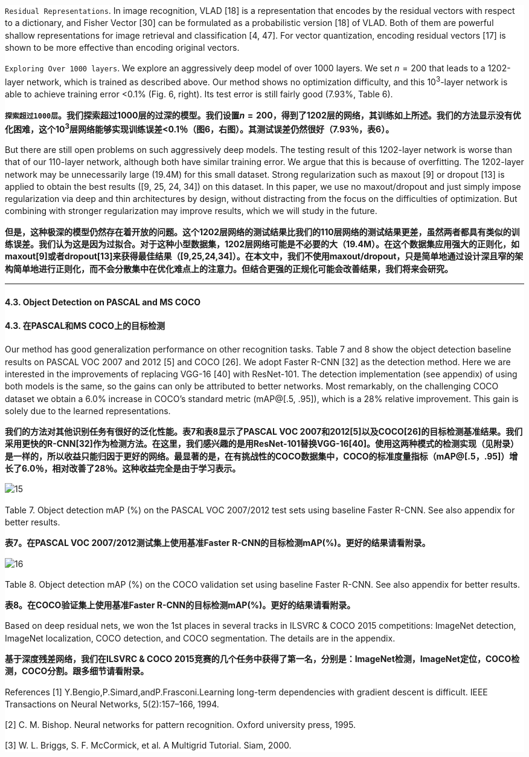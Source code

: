 ```Residual Representations```. In image recognition, VLAD [18] is a representation that encodes by the residual vectors with respect to a dictionary, and Fisher Vector [30] can be formulated as a probabilistic version [18] of VLAD. Both of them are powerful shallow representations for image retrieval and classification [4, 47]. For vector quantization, encoding residual vectors [17] is shown to be more effective than encoding original vectors.

```Exploring Over 1000 layers```. We explore an aggressively deep model of over 1000 layers. We set $n=200$ that leads to a 1202-layer network, which is trained as described above. Our method shows no optimization difficulty, and this $10^3$-layer network is able to achieve training error <0.1% (Fig. 6, right). Its test error is still fairly good (7.93%, Table 6).

**```探索超过1000层```。我们探索超过1000层的过深的模型。我们设置$n=200$，得到了1202层的网络，其训练如上所述。我们的方法显示没有优化困难，这个$10^3$层网络能够实现训练误差<0.1％（图6，右图）。其测试误差仍然很好（7.93％，表6）。**

But there are still open problems on such aggressively deep models. The testing result of this 1202-layer network is worse than that of our 110-layer network, although both have similar training error. We argue that this is because of overfitting. The 1202-layer network may be unnecessarily large (19.4M) for this small dataset. Strong regularization such as maxout [9] or dropout [13] is applied to obtain the best results ([9, 25, 24, 34]) on this dataset. In this paper, we use no maxout/dropout and just simply impose regularization via deep and thin architectures by design, without distracting from the focus on the difficulties of optimization. But combining with stronger regularization may improve results, which we will study in the future.

**但是，这种极深的模型仍然存在着开放的问题。这个1202层网络的测试结果比我们的110层网络的测试结果更差，虽然两者都具有类似的训练误差。我们认为这是因为过拟合。对于这种小型数据集，1202层网络可能是不必要的大（19.4M）。在这个数据集应用强大的正则化，如maxout[9]或者dropout[13]来获得最佳结果（[9,25,24,34]）。在本文中，我们不使用maxout/dropout，只是简单地通过设计深且窄的架构简单地进行正则化，而不会分散集中在优化难点上的注意力。但结合更强的正规化可能会改善结果，我们将来会研究。**

---

#### 4.3. Object Detection on PASCAL and MS COCO
#### 4.3. 在PASCAL和MS COCO上的目标检测

Our method has good generalization performance on other recognition tasks. Table 7 and 8 show the object detection baseline results on PASCAL VOC 2007 and 2012 [5] and COCO [26]. We adopt Faster R-CNN [32] as the detection method. Here we are interested in the improvements of replacing VGG-16 [40] with ResNet-101. The detection implementation (see appendix) of using both models is the same, so the gains can only be attributed to better networks. Most remarkably, on the challenging COCO dataset we obtain a 6.0% increase in COCO’s standard metric (mAP@[.5, .95]), which is a 28% relative improvement. This gain is solely due to the learned representations.

**我们的方法对其他识别任务有很好的泛化性能。表7和表8显示了PASCAL VOC 2007和2012[5]以及COCO[26]的目标检测基准结果。我们采用更快的R-CNN[32]作为检测方法。在这里，我们感兴趣的是用ResNet-101替换VGG-16[40]。使用这两种模式的检测实现（见附录）是一样的，所以收益只能归因于更好的网络。最显著的是，在有挑战性的COCO数据集中，COCO的标准度量指标（mAP@[.5，.95]）增长了6.0％，相对改善了28％。这种收益完全是由于学习表示。**

![15](/images/posts/ResNet/15.png)

Table 7. Object detection mAP (%) on the PASCAL VOC 2007/2012 test sets using baseline Faster R-CNN. See also appendix for better results.

**表7。在PASCAL VOC 2007/2012测试集上使用基准Faster R-CNN的目标检测mAP(%)。更好的结果请看附录。**

![16](/images/posts/ResNet/16.png)

Table 8. Object detection mAP (%) on the COCO validation set using baseline Faster R-CNN. See also appendix for better results.

**表8。在COCO验证集上使用基准Faster R-CNN的目标检测mAP(%)。更好的结果请看附录。**

Based on deep residual nets, we won the 1st places in several tracks in ILSVRC & COCO 2015 competitions: ImageNet detection, ImageNet localization, COCO detection, and COCO segmentation. The details are in the appendix.

**基于深度残差网络，我们在ILSVRC & COCO 2015竞赛的几个任务中获得了第一名，分别是：ImageNet检测，ImageNet定位，COCO检测，COCO分割。跟多细节请看附录。**

References
[1] Y.Bengio,P.Simard,andP.Frasconi.Learning long-term dependencies with gradient descent is difficult. IEEE Transactions on Neural Networks, 5(2):157–166, 1994.

[2] C. M. Bishop. Neural networks for pattern recognition. Oxford university press, 1995.

[3] W. L. Briggs, S. F. McCormick, et al. A Multigrid Tutorial. Siam, 2000.
```